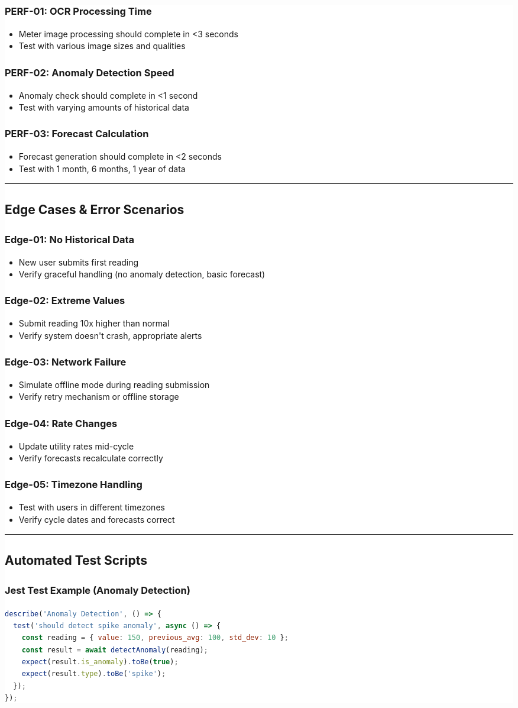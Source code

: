 ### PERF-01: OCR Processing Time
- Meter image processing should complete in <3 seconds
- Test with various image sizes and qualities

### PERF-02: Anomaly Detection Speed
- Anomaly check should complete in <1 second
- Test with varying amounts of historical data

### PERF-03: Forecast Calculation
- Forecast generation should complete in <2 seconds
- Test with 1 month, 6 months, 1 year of data

---

## Edge Cases & Error Scenarios

### Edge-01: No Historical Data
- New user submits first reading
- Verify graceful handling (no anomaly detection, basic forecast)

### Edge-02: Extreme Values
- Submit reading 10x higher than normal
- Verify system doesn't crash, appropriate alerts

### Edge-03: Network Failure
- Simulate offline mode during reading submission
- Verify retry mechanism or offline storage

### Edge-04: Rate Changes
- Update utility rates mid-cycle
- Verify forecasts recalculate correctly

### Edge-05: Timezone Handling
- Test with users in different timezones
- Verify cycle dates and forecasts correct

---

## Automated Test Scripts

### Jest Test Example (Anomaly Detection)
```javascript
describe('Anomaly Detection', () => {
  test('should detect spike anomaly', async () => {
    const reading = { value: 150, previous_avg: 100, std_dev: 10 };
    const result = await detectAnomaly(reading);
    expect(result.is_anomaly).toBe(true);
    expect(result.type).toBe('spike');
  });
});
```
